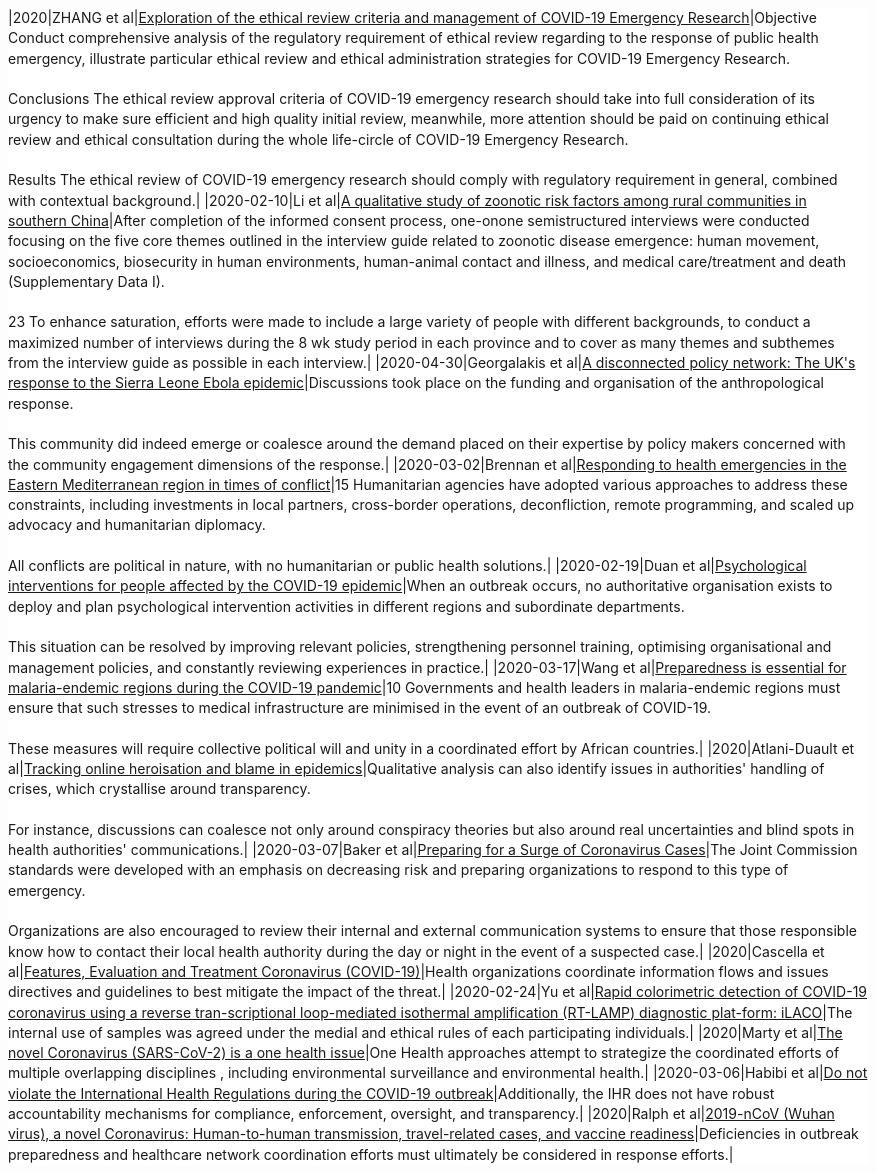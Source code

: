 |2020|ZHANG et al|[Exploration of the ethical review criteria and management of COVID-19 Emergency Research](None)|Objective Conduct comprehensive analysis of the regulatory requirement of ethical review regarding to the response of public health emergency, illustrate particular ethical review and ethical administration strategies for COVID-19 Emergency Research.<br/><br/>Conclusions The ethical review approval criteria of COVID-19 emergency research should take into full consideration of its urgency to make sure efficient and high quality initial review, meanwhile, more attention should be paid on continuing ethical review and ethical consultation during the whole life-circle of COVID-19 Emergency Research.<br/><br/>Results The ethical review of COVID-19 emergency research should comply with regulatory requirement in general, combined with contextual background.|
|2020-02-10|Li et al|[A qualitative study of zoonotic risk factors among rural communities in southern China](https://doi.org/10.1093/inthealth/ihaa001)|After completion of the informed consent process, one-onone semistructured interviews were conducted focusing on the five core themes outlined in the interview guide related to zoonotic disease emergence: human movement, socioeconomics, biosecurity in human environments, human-animal contact and illness, and medical care/treatment and death (Supplementary Data I).<br/><br/>23 To enhance saturation, efforts were made to include a large variety of people with different backgrounds, to conduct a maximized number of interviews during the 8 wk study period in each province and to cover as many themes and subthemes from the interview guide as possible in each interview.|
|2020-04-30|Georgalakis et al|[A disconnected policy network: The UK's response to the Sierra Leone Ebola epidemic](https://doi.org/10.1016/j.socscimed.2020.112851)|Discussions took place on the funding and organisation of the anthropological response.<br/><br/>This community did indeed emerge or coalesce around the demand placed on their expertise by policy makers concerned with the community engagement dimensions of the response.|
|2020-03-02|Brennan et al|[Responding to health emergencies in the Eastern Mediterranean region in times of conflict](https://doi.org/10.1016/S0140-6736(20)30069-6)|15 Humanitarian agencies have adopted various approaches to address these constraints, including investments in local partners, cross-border operations, deconfliction, remote programming, and scaled up advocacy and humanitarian diplomacy.<br/><br/>All conflicts are political in nature, with no humanitarian or public health solutions.|
|2020-02-19|Duan et al|[Psychological interventions for people affected by the COVID-19 epidemic](https://doi.org/10.1016/S2215-0366(20)30073-0)|When an outbreak occurs, no authoritative organisation exists to deploy and plan psychological intervention activities in different regions and subordinate departments.<br/><br/>This situation can be resolved by improving relevant policies, strengthening personnel training, optimising organisational and management policies, and constantly reviewing experiences in practice.|
|2020-03-17|Wang et al|[Preparedness is essential for malaria-endemic regions during the COVID-19 pandemic](https://doi.org/10.1016/S0140-6736(20)30561-4)|10 Governments and health leaders in malaria-endemic regions must ensure that such stresses to medical infrastructure are minimised in the event of an outbreak of COVID-19.<br/><br/>These measures will require collective political will and unity in a coordinated effort by African countries.|
|2020|Atlani-Duault et al|[Tracking online heroisation and blame in epidemics](https://doi.org/10.1016/S2468-2667(20)30033-5)|Qualitative analysis can also identify issues in authorities' handling of crises, which crystallise around transparency.<br/><br/>For instance, discussions can coalesce not only around conspiracy theories but also around real uncertainties and blind spots in health authorities' communications.|
|2020-03-07|Baker et al|[Preparing for a Surge of Coronavirus Cases](https://doi.org/10.1016/j.jcjq.2020.03.001)|The Joint Commission standards were developed with an emphasis on decreasing risk and preparing organizations to respond to this type of emergency.<br/><br/>Organizations are also encouraged to review their internal and external communication systems to ensure that those responsible know how to contact their local health authority during the day or night in the event of a suspected case.|
|2020|Cascella et al|[Features, Evaluation and Treatment Coronavirus (COVID-19)](None)|Health organizations coordinate information flows and issues directives and guidelines to best mitigate the impact of the threat.|
|2020-02-24|Yu et al|[Rapid colorimetric detection of COVID-19 coronavirus using a reverse tran-scriptional loop-mediated isothermal amplification (RT-LAMP) diagnostic plat-form: iLACO](https://doi.org/10.1101/2020.02.20.20025874)|The internal use of samples was agreed under the medial and ethical rules of each participating individuals.|
|2020|Marty et al|[The novel Coronavirus (SARS-CoV-2) is a one health issue](https://doi.org/10.1016/j.onehlt.2020.100123)|One Health approaches attempt to strategize the coordinated efforts of multiple overlapping disciplines , including environmental surveillance and environmental health.|
|2020-03-06|Habibi et al|[Do not violate the International Health Regulations during the COVID-19 outbreak](https://doi.org/10.1016/S0140-6736(20)30373-1)|Additionally, the IHR does not have robust accountability mechanisms for compliance, enforcement, oversight, and transparency.|
|2020|Ralph et al|[2019-nCoV (Wuhan virus), a novel Coronavirus: Human-to-human transmission, travel-related cases, and vaccine readiness](https://doi.org/10.3855/jidc.12425)|Deficiencies in outbreak preparedness and healthcare network coordination efforts must ultimately be considered in response efforts.|